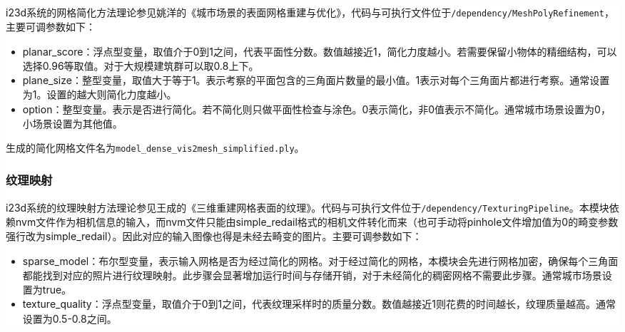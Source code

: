 i23d系统的网格简化方法理论参见姚洋的《城市场景的表面网格重建与优化》，代码与可执行文件位于`/dependency/MeshPolyRefinement`，主要可调参数如下：

+ planar_score：浮点型变量，取值介于0到1之间，代表平面性分数。数值越接近1，简化力度越小。若需要保留小物体的精细结构，可以选择0.96等取值。对于大规模建筑群可以取0.8上下。
+ plane_size：整型变量，取值大于等于1。表示考察的平面包含的三角面片数量的最小值。1表示对每个三角面片都进行考察。通常设置为1。设置的越大则简化力度越小。
+ option：整型变量。表示是否进行简化。若不简化则只做平面性检查与涂色。0表示简化，非0值表示不简化。通常城市场景设置为0，小场景设置为其他值。

生成的简化网格文件名为`model_dense_vis2mesh_simplified.ply`。

### 纹理映射

i23d系统的纹理映射方法理论参见王成的《三维重建网格表面的纹理》。代码与可执行文件位于`/dependency/TexturingPipeline`。本模块依赖nvm文件作为相机信息的输入，而nvm文件只能由simple_redail格式的相机文件转化而来（也可手动将pinhole文件增加值为0的畸变参数强行改为simple_redail）。因此对应的输入图像也得是未经去畸变的图片。主要可调参数如下：

+ sparse_model：布尔型变量，表示输入网格是否为经过简化的网格。对于经过简化的网格，本模块会先进行网格加密，确保每个三角面都能找到对应的照片进行纹理映射。此步骤会显著增加运行时间与存储开销，对于未经简化的稠密网格不需要此步骤。通常城市场景设置为true。
+ texture_quality：浮点型变量，取值介于0到1之间，代表纹理采样时的质量分数。数值越接近1则花费的时间越长，纹理质量越高。通常设置为0.5-0.8之间。


